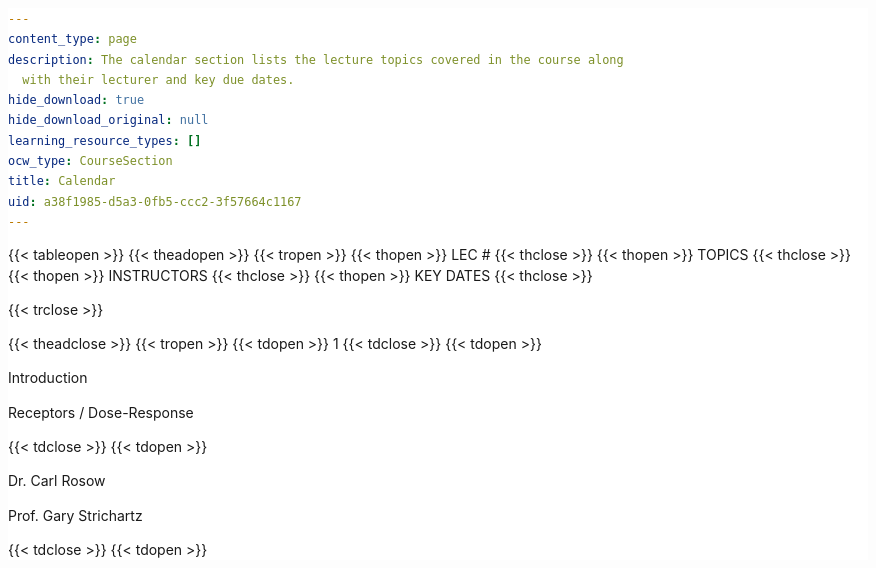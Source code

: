 ```yaml
---
content_type: page
description: The calendar section lists the lecture topics covered in the course along
  with their lecturer and key due dates.
hide_download: true
hide_download_original: null
learning_resource_types: []
ocw_type: CourseSection
title: Calendar
uid: a38f1985-d5a3-0fb5-ccc2-3f57664c1167
---
```


{{< tableopen >}}
{{< theadopen >}}
{{< tropen >}}
{{< thopen >}}
LEC #
{{< thclose >}}
{{< thopen >}}
TOPICS
{{< thclose >}}
{{< thopen >}}
INSTRUCTORS
{{< thclose >}}
{{< thopen >}}
KEY DATES
{{< thclose >}}

{{< trclose >}}

{{< theadclose >}}
{{< tropen >}}
{{< tdopen >}}
1
{{< tdclose >}}
{{< tdopen >}}


Introduction

Receptors / Dose-Response


{{< tdclose >}}
{{< tdopen >}}


Dr. Carl Rosow

Prof. Gary Strichartz


{{< tdclose >}}
{{< tdopen >}}
